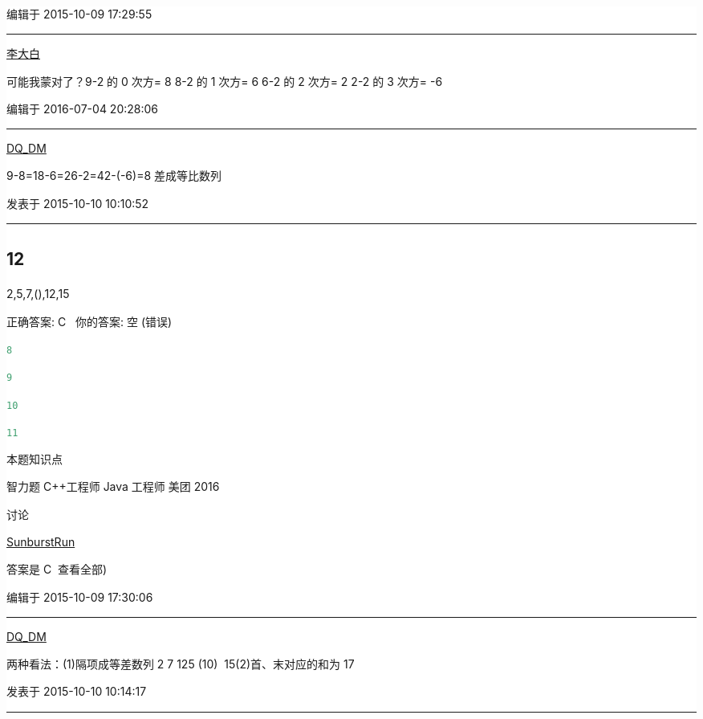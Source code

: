 编辑于 2015-10-09 17:29:55

* * *

[李大白](https://www.nowcoder.com/profile/2153461)

可能我蒙对了？9-2 的 0 次方= 8 8-2 的 1 次方= 6 6-2 的 2 次方= 2 2-2 的 3 次方= -6

编辑于 2016-07-04 20:28:06

* * *

[DQ_DM](https://www.nowcoder.com/profile/891937)

9-8=18-6=26-2=42-(-6)=8 差成等比数列

发表于 2015-10-10 10:10:52

* * *

## 12

2,5,7,(),12,15

正确答案: C   你的答案: 空 (错误)

```cpp
8
```

```cpp
9
```

```cpp
10
```

```cpp
11
```

本题知识点

智力题 C++工程师 Java 工程师 美团 2016

讨论

[SunburstRun](https://www.nowcoder.com/profile/557336)

答案是 C  查看全部)

编辑于 2015-10-09 17:30:06

* * *

[DQ_DM](https://www.nowcoder.com/profile/891937)

两种看法：(1)隔项成等差数列 2 7 125 (10)  15(2)首、末对应的和为 17

发表于 2015-10-10 10:14:17

* * *
